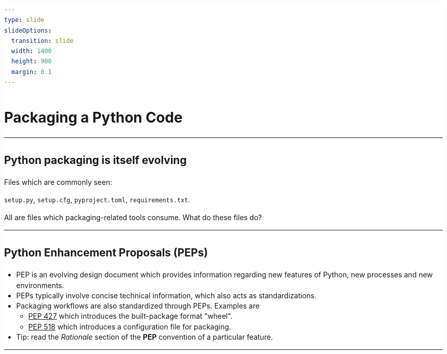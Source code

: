 ```yaml
---
type: slide
slideOptions:
  transition: slide
  width: 1400
  height: 900
  margin: 0.1
---
```


<style>
  .reveal strong {
    font-weight: bold;
    color: orange;
  }
  .reveal p {
    text-align: left;
  }
  .reveal section h1 {
    color: orange;
  }
  .reveal section h2 {
    color: orange;
  }
  .reveal code {
    font-family: 'Ubuntu Mono';
    color: orange;
  }
</style>

# Packaging a Python Code

---

## Python packaging is itself evolving

Files which are commonly seen:

`setup.py`, `setup.cfg`, `pyproject.toml`, `requirements.txt`.

All are files which packaging-related tools consume. What do these files do?

---

## Python Enhancement Proposals (PEPs)

- PEP is an evolving design document which provides information regarding new features of Python, new processes and new environments.
- PEPs typically involve concise technical information, which also acts as standardizations.
- Packaging workflows are also standardized through PEPs. Examples are
    - [PEP 427](https://www.python.org/dev/peps/pep-0427/) which introduces the built-package format "wheel".
    - [PEP 518](https://peps.python.org/pep-0518/) which introduces a configuration file for packaging.
- Tip: read the *Rationale* section of the **PEP** convention of a particular feature.

---